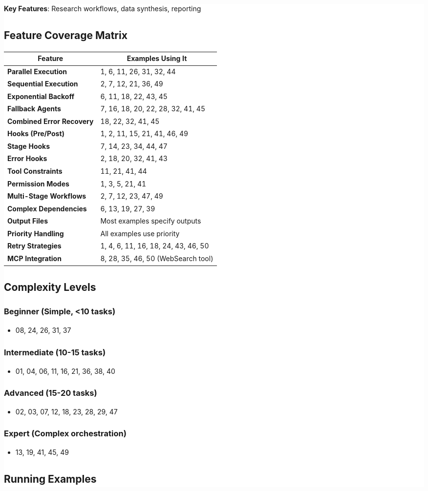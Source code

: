 **Key Features**: Research workflows, data synthesis, reporting

## Feature Coverage Matrix

| Feature | Examples Using It |
|---------|-------------------|
| **Parallel Execution** | 1, 6, 11, 26, 31, 32, 44 |
| **Sequential Execution** | 2, 7, 12, 21, 36, 49 |
| **Exponential Backoff** | 6, 11, 18, 22, 43, 45 |
| **Fallback Agents** | 7, 16, 18, 20, 22, 28, 32, 41, 45 |
| **Combined Error Recovery** | 18, 22, 32, 41, 45 |
| **Hooks (Pre/Post)** | 1, 2, 11, 15, 21, 41, 46, 49 |
| **Stage Hooks** | 7, 14, 23, 34, 44, 47 |
| **Error Hooks** | 2, 18, 20, 32, 41, 43 |
| **Tool Constraints** | 11, 21, 41, 44 |
| **Permission Modes** | 1, 3, 5, 21, 41 |
| **Multi-Stage Workflows** | 2, 7, 12, 23, 47, 49 |
| **Complex Dependencies** | 6, 13, 19, 27, 39 |
| **Output Files** | Most examples specify outputs |
| **Priority Handling** | All examples use priority |
| **Retry Strategies** | 1, 4, 6, 11, 16, 18, 24, 43, 46, 50 |
| **MCP Integration** | 8, 28, 35, 46, 50 (WebSearch tool) |

## Complexity Levels

### Beginner (Simple, <10 tasks)
- 08, 24, 26, 31, 37

### Intermediate (10-15 tasks)
- 01, 04, 06, 11, 16, 21, 36, 38, 40

### Advanced (15-20 tasks)
- 02, 03, 07, 12, 18, 23, 28, 29, 47

### Expert (Complex orchestration)
- 13, 19, 41, 45, 49

## Running Examples
